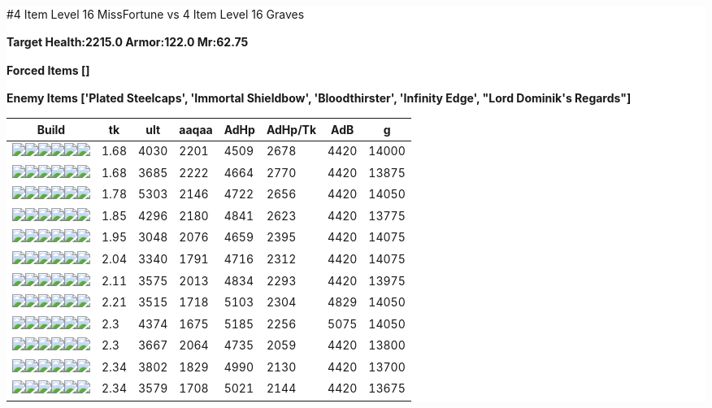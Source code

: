 


























































#4 Item Level 16 MissFortune vs 4 Item Level 16 Graves

**Target Health:2215.0 Armor:122.0 Mr:62.75**


**Forced Items []**


**Enemy Items ['Plated Steelcaps', 'Immortal Shieldbow', 'Bloodthirster', 'Infinity Edge', "Lord Dominik's Regards"]**




Build | tk | ult | aaqaa | AdHp | AdHp/Tk | AdB | g
-|-|-|-|-|-|-|-
![](/item/3033.png)![](/item/6676.png)![](/item/3087.png)![](/item/6671.png)![](/item/1001.png)![](/item/1038.png)|1.68|4030|2201|4509|2678|4420|14000
![](/item/3033.png)![](/item/6676.png)![](/item/3153.png)![](/item/6671.png)![](/item/1001.png)![](/item/1037.png)|1.68|3685|2222|4664|2770|4420|13875
![](/item/3153.png)![](/item/3033.png)![](/item/3142.png)![](/item/6676.png)![](/item/1038.png)![](/item/1036.png)|1.78|5303|2146|4722|2656|4420|14050
![](/item/3033.png)![](/item/6676.png)![](/item/3072.png)![](/item/6671.png)![](/item/1001.png)![](/item/1037.png)|1.85|4296|2180|4841|2623|4420|13775
![](/item/3153.png)![](/item/3033.png)![](/item/3091.png)![](/item/6671.png)![](/item/1001.png)![](/item/1037.png)|1.95|3048|2076|4659|2395|4420|14075
![](/item/3153.png)![](/item/3033.png)![](/item/3091.png)![](/item/6675.png)![](/item/1001.png)![](/item/1037.png)|2.04|3340|1791|4716|2312|4420|14075
![](/item/3091.png)![](/item/3033.png)![](/item/3072.png)![](/item/6671.png)![](/item/1001.png)![](/item/1037.png)|2.11|3575|2013|4834|2293|4420|13975
![](/item/3153.png)![](/item/3091.png)![](/item/3142.png)![](/item/6609.png)![](/item/1038.png)![](/item/1036.png)|2.21|3515|1718|5103|2304|4829|14050
![](/item/3091.png)![](/item/3033.png)![](/item/3142.png)![](/item/3071.png)![](/item/1038.png)![](/item/1036.png)|2.3|4374|1675|5185|2256|5075|14050
![](/item/3156.png)![](/item/3033.png)![](/item/3095.png)![](/item/6671.png)![](/item/1001.png)![](/item/1038.png)|2.3|3667|2064|4735|2059|4420|13800
![](/item/3153.png)![](/item/3033.png)![](/item/3156.png)![](/item/6676.png)![](/item/1001.png)![](/item/1038.png)|2.34|3802|1829|4990|2130|4420|13700
![](/item/3153.png)![](/item/3033.png)![](/item/3156.png)![](/item/6675.png)![](/item/1001.png)![](/item/1037.png)|2.34|3579|1708|5021|2144|4420|13675